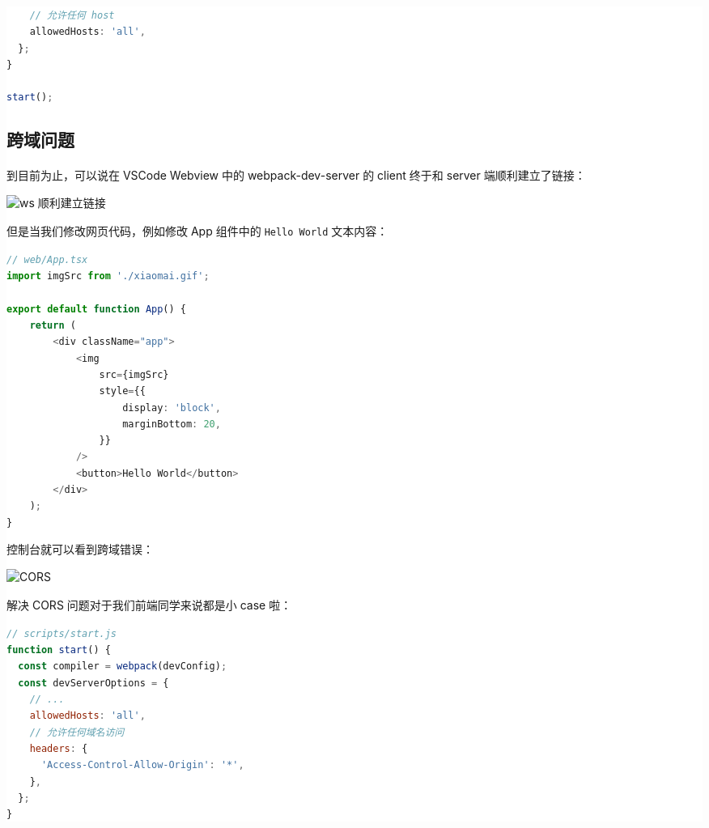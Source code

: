 ```javascript
    // 允许任何 host
    allowedHosts: 'all',
  };
}

start();
```

## 跨域问题

到目前为止，可以说在 VSCode Webview 中的 webpack-dev-server 的 client 终于和 server 端顺利建立了链接：

![ws 顺利建立链接](https://s2.loli.net/2022/03/19/zTLDSIZvpMhRKwJ.png)

但是当我们修改网页代码，例如修改 App 组件中的 `Hello World` 文本内容：

```typescript
// web/App.tsx
import imgSrc from './xiaomai.gif';

export default function App() {
    return (
        <div className="app">
            <img
                src={imgSrc}
                style={{
                    display: 'block',
                    marginBottom: 20,
                }}
            />
            <button>Hello World</button>
        </div>
    );
}
```

控制台就可以看到跨域错误：

![CORS](https://s2.loli.net/2022/03/19/4ZuMBlpLbjTXRYs.png)

解决 CORS 问题对于我们前端同学来说都是小 case 啦：

```javascript
// scripts/start.js
function start() {
  const compiler = webpack(devConfig);
  const devServerOptions = {
    // ...
    allowedHosts: 'all',
    // 允许任何域名访问
    headers: {
      'Access-Control-Allow-Origin': '*',
    },
  };
}
```
